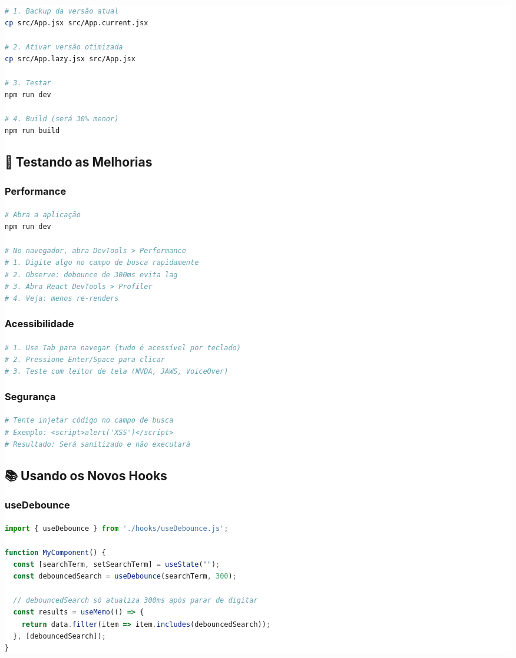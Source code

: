 ```bash
# 1. Backup da versão atual
cp src/App.jsx src/App.current.jsx

# 2. Ativar versão otimizada
cp src/App.lazy.jsx src/App.jsx

# 3. Testar
npm run dev

# 4. Build (será 30% menor)
npm run build
```

## 🧪 Testando as Melhorias

### Performance
```bash
# Abra a aplicação
npm run dev

# No navegador, abra DevTools > Performance
# 1. Digite algo no campo de busca rapidamente
# 2. Observe: debounce de 300ms evita lag
# 3. Abra React DevTools > Profiler
# 4. Veja: menos re-renders
```

### Acessibilidade
```bash
# 1. Use Tab para navegar (tudo é acessível por teclado)
# 2. Pressione Enter/Space para clicar
# 3. Teste com leitor de tela (NVDA, JAWS, VoiceOver)
```

### Segurança
```bash
# Tente injetar código no campo de busca
# Exemplo: <script>alert('XSS')</script>
# Resultado: Será sanitizado e não executará
```

## 📚 Usando os Novos Hooks

### useDebounce

```javascript
import { useDebounce } from './hooks/useDebounce.js';

function MyComponent() {
  const [searchTerm, setSearchTerm] = useState("");
  const debouncedSearch = useDebounce(searchTerm, 300);

  // debouncedSearch só atualiza 300ms após parar de digitar
  const results = useMemo(() => {
    return data.filter(item => item.includes(debouncedSearch));
  }, [debouncedSearch]);
}
```
